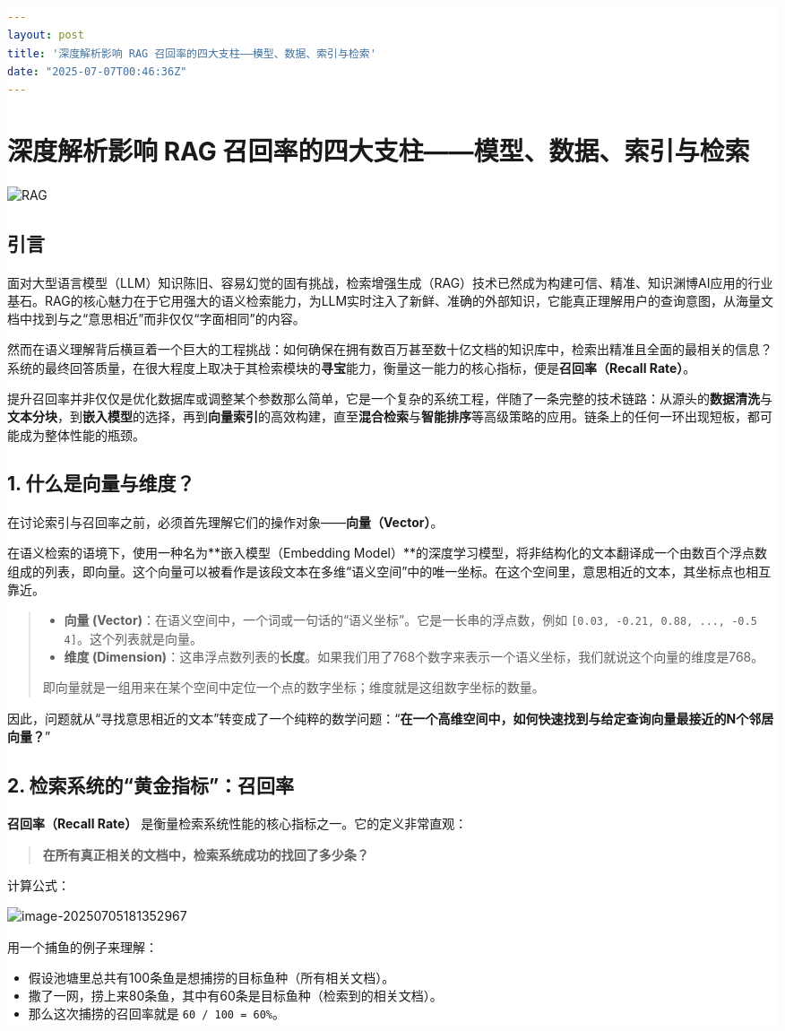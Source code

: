 ```yaml
---
layout: post
title: '深度解析影响 RAG 召回率的四大支柱——模型、数据、索引与检索'
date: "2025-07-07T00:46:36Z"
---
```

深度解析影响 RAG 召回率的四大支柱——模型、数据、索引与检索
================================

![RAG](https://img2024.cnblogs.com/blog/1456590/202507/1456590-20250706011259008-83276275.png)

引言
--

面对大型语言模型（LLM）知识陈旧、容易幻觉的固有挑战，检索增强生成（RAG）技术已然成为构建可信、精准、知识渊博AI应用的行业基石。RAG的核心魅力在于它用强大的语义检索能力，为LLM实时注入了新鲜、准确的外部知识，它能真正理解用户的查询意图，从海量文档中找到与之“意思相近”而非仅仅“字面相同”的内容。

然而在语义理解背后横亘着一个巨大的工程挑战：如何确保在拥有数百万甚至数十亿文档的知识库中，检索出精准且全面的最相关的信息？系统的最终回答质量，在很大程度上取决于其检索模块的**寻宝**能力，衡量这一能力的核心指标，便是**召回率（Recall Rate）**。

提升召回率并非仅仅是优化数据库或调整某个参数那么简单，它是一个复杂的系统工程，伴随了一条完整的技术链路：从源头的**数据清洗**与**文本分块**，到**嵌入模型**的选择，再到**向量索引**的高效构建，直至**混合检索**与**智能排序**等高级策略的应用。链条上的任何一环出现短板，都可能成为整体性能的瓶颈。

1\. 什么是向量与维度？
-------------

在讨论索引与召回率之前，必须首先理解它们的操作对象——**向量（Vector）**。

在语义检索的语境下，使用一种名为**嵌入模型（Embedding Model）**的深度学习模型，将非结构化的文本翻译成一个由数百个浮点数组成的列表，即向量。这个向量可以被看作是该段文本在多维“语义空间”中的唯一坐标。在这个空间里，意思相近的文本，其坐标点也相互靠近。

> *   **向量 (Vector)**：在语义空间中，一个词或一句话的“语义坐标”。它是一长串的浮点数，例如 `[0.03, -0.21, 0.88, ..., -0.54]`。这个列表就是向量。
> *   **维度 (Dimension)**：这串浮点数列表的**长度**。如果我们用了768个数字来表示一个语义坐标，我们就说这个向量的维度是768。
> 
> 即向量就是一组用来在某个空间中定位一个点的数字坐标；维度就是这组数字坐标的数量。

因此，问题就从“寻找意思相近的文本”转变成了一个纯粹的数学问题：“**在一个高维空间中，如何快速找到与给定查询向量最接近的N个邻居向量？**”

2\. 检索系统的“黄金指标”：召回率
-------------------

**召回率（Recall Rate）** 是衡量检索系统性能的核心指标之一。它的定义非常直观：

> **在所有真正相关的文档中，检索系统成功的找回了多少条？**

计算公式：

![image-20250705181352967](https://img2024.cnblogs.com/blog/1456590/202507/1456590-20250706010332139-263056280.png)

用一个捕鱼的例子来理解：

*   假设池塘里总共有100条鱼是想捕捞的目标鱼种（所有相关文档）。
*   撒了一网，捞上来80条鱼，其中有60条是目标鱼种（检索到的相关文档）。
*   那么这次捕捞的召回率就是 `60 / 100 = 60%`。
